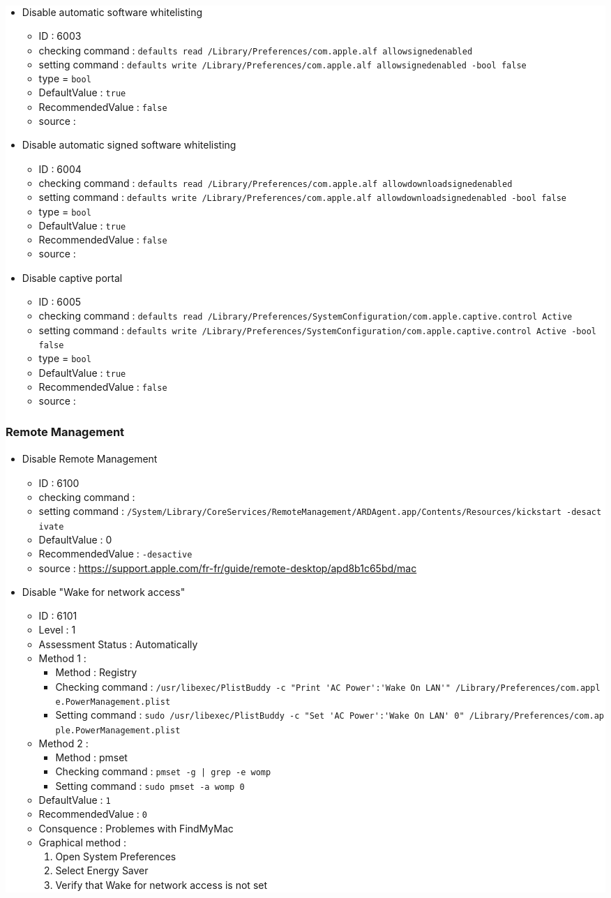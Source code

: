 - Disable automatic software whitelisting
  - ID : 6003
  - checking command : `defaults read /Library/Preferences/com.apple.alf allowsignedenabled`
  - setting command : `defaults write /Library/Preferences/com.apple.alf allowsignedenabled -bool false`
  - type = `bool`
  - DefaultValue : `true`
  - RecommendedValue : `false`
  - source :

- Disable automatic signed software whitelisting
  - ID : 6004
  - checking command : `defaults read /Library/Preferences/com.apple.alf allowdownloadsignedenabled`
  - setting command : `defaults write /Library/Preferences/com.apple.alf allowdownloadsignedenabled -bool false`
  - type = `bool`
  - DefaultValue : `true`
  - RecommendedValue : `false`
  - source :

- Disable captive portal
  - ID : 6005
  - checking command : `defaults read /Library/Preferences/SystemConfiguration/com.apple.captive.control Active`
  - setting command : `defaults write /Library/Preferences/SystemConfiguration/com.apple.captive.control Active -bool false`
  - type = `bool`
  - DefaultValue : `true`
  - RecommendedValue : `false`
  - source :

### Remote Management

- Disable Remote Management
  - ID : 6100
  - checking command :
  - setting command : `/System/Library/CoreServices/RemoteManagement/ARDAgent.app/Contents/Resources/kickstart -desactivate`
  - DefaultValue : 0
  - RecommendedValue : `-desactive`
  - source : https://support.apple.com/fr-fr/guide/remote-desktop/apd8b1c65bd/mac

- Disable "Wake for network access"
  - ID : 6101
  - Level : 1
  - Assessment Status : Automatically
  - Method 1 :
    - Method : Registry
    - Checking command : `/usr/libexec/PlistBuddy -c "Print 'AC Power':'Wake On LAN'" /Library/Preferences/com.apple.PowerManagement.plist`
    - Setting command : `sudo /usr/libexec/PlistBuddy -c "Set 'AC Power':'Wake On LAN' 0" /Library/Preferences/com.apple.PowerManagement.plist`
  - Method 2 :
    - Method : pmset
    - Checking command : `pmset -g | grep -e womp`
    - Setting command : `sudo pmset -a womp 0`
  - DefaultValue : `1`
  - RecommendedValue : `0`
  - Consquence : Problemes with FindMyMac
  - Graphical method :
    1. Open System Preferences
    2. Select Energy Saver
    3. Verify that Wake for network access is not set
